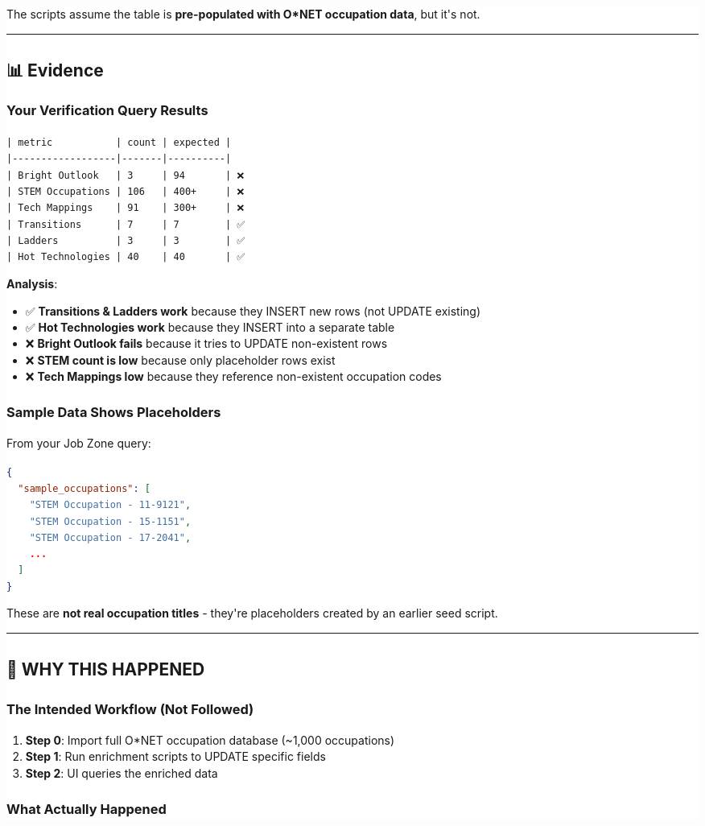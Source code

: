 The scripts assume the table is **pre-populated with O*NET occupation data**, but it's not.

---

## 📊 Evidence

### Your Verification Query Results

```
| metric           | count | expected |
|------------------|-------|----------|
| Bright Outlook   | 3     | 94       | ❌
| STEM Occupations | 106   | 400+     | ❌
| Tech Mappings    | 91    | 300+     | ❌
| Transitions      | 7     | 7        | ✅
| Ladders          | 3     | 3        | ✅
| Hot Technologies | 40    | 40       | ✅
```

**Analysis**:
- ✅ **Transitions & Ladders work** because they INSERT new rows (not UPDATE existing)
- ✅ **Hot Technologies work** because they INSERT into a separate table
- ❌ **Bright Outlook fails** because it tries to UPDATE non-existent rows
- ❌ **STEM count is low** because only placeholder rows exist
- ❌ **Tech Mappings low** because they reference non-existent occupation codes

### Sample Data Shows Placeholders

From your Job Zone query:
```json
{
  "sample_occupations": [
    "STEM Occupation - 11-9121",
    "STEM Occupation - 15-1151",
    "STEM Occupation - 17-2041",
    ...
  ]
}
```

These are **not real occupation titles** - they're placeholders created by an earlier seed script.

---

## 🔧 WHY THIS HAPPENED

### The Intended Workflow (Not Followed)

1. **Step 0**: Import full O*NET occupation database (~1,000 occupations)
2. **Step 1**: Run enrichment scripts to UPDATE specific fields
3. **Step 2**: UI queries the enriched data

### What Actually Happened
